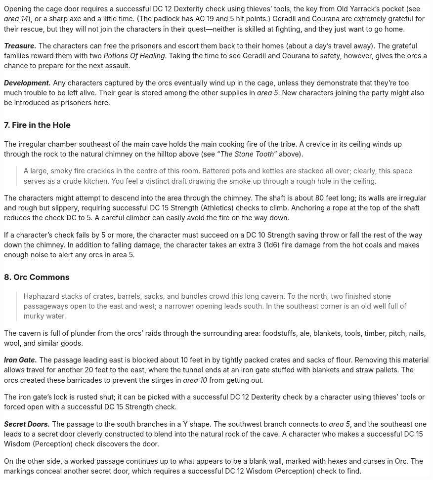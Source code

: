 Opening the cage door requires a successful DC 12 Dexterity check using thieves’ tools, the key from Old Yarrack’s pocket (see _area 14_), or a sharp axe and a little time. (The padlock has AC 19 and 5 hit points.) Geradil and Courana are extremely grateful for their rescue, but they will not join the characters in their quest—neither is skilled at fighting, and they just want to go home.

**_Treasure._** The characters can free the prisoners and escort them back to their homes (about a day’s travel away). The grateful families reward them with two _[Potions Of Healing](http://localhost:8080/Sources/CuriousItems/Potion%20Of%20Healing.png)_. Taking the time to see Geradil and Courana to safety, however, gives the orcs a chance to prepare for the next assault.

**_Development._** Any characters captured by the orcs eventually wind up in the cage, unless they demonstrate that they’re too much trouble to be left alive. Their gear is stored among the other supplies in _area 5_. New characters joining the party might also be introduced as prisoners here.

### 7. Fire in the Hole

The irregular chamber southeast of the main cave holds the main cooking fire of the tribe. A crevice in its ceiling winds up through the rock to the natural chimney on the hilltop above (see “_The Stone Tooth_” above).

> A large, smoky fire crackles in the centre of this room. Battered pots and kettles are stacked all over; clearly, this space serves as a crude kitchen. You feel a distinct draft drawing the smoke up through a rough hole in the ceiling.

The characters might attempt to descend into the area through the chimney. The shaft is about 80 feet long; its walls are irregular and rough but slippery, requiring successful DC 15 Strength (Athletics) checks to climb. Anchoring a rope at the top of the shaft reduces the check DC to 5. A careful climber can easily avoid the fire on the way down.

If a character’s check fails by 5 or more, the character must succeed on a DC 10 Strength saving throw or fall the rest of the way down the chimney. In addition to falling damage, the character takes an extra 3 (1d6) fire damage from the hot coals and makes enough noise to alert any orcs in area 5.

### 8. Orc Commons

> Haphazard stacks of crates, barrels, sacks, and bundles crowd this long cavern. To the north, two finished stone passageways open to the east and west; a narrower opening leads south. In the southeast corner is an old well full of murky water.

The cavern is full of plunder from the orcs’ raids through the surrounding area: foodstuffs, ale, blankets, tools, timber, pitch, nails, wool, and similar goods.

**_Iron Gate._** The passage leading east is blocked about 10 feet in by tightly packed crates and sacks of flour. Removing this material allows travel for another 20 feet to the east, where the tunnel ends at an iron gate stuffed with blankets and straw pallets. The orcs created these barricades to prevent the stirges in _area 10_ from getting out.

The iron gate’s lock is rusted shut; it can be picked with a successful DC 12 Dexterity check by a character using thieves’ tools or forced open with a successful DC 15 Strength check.

**_Secret Doors._** The passage to the south branches in a Y shape. The southwest branch connects to _area 5_, and the southeast one leads to a secret door cleverly constructed to blend into the natural rock of the cave. A character who makes a successful DC 15 Wisdom (Perception) check discovers the door.

On the other side, a worked passage continues up to what appears to be a blank wall, marked with hexes and curses in Orc. The markings conceal another secret door, which requires a successful DC 12 Wisdom (Perception) check to find.
